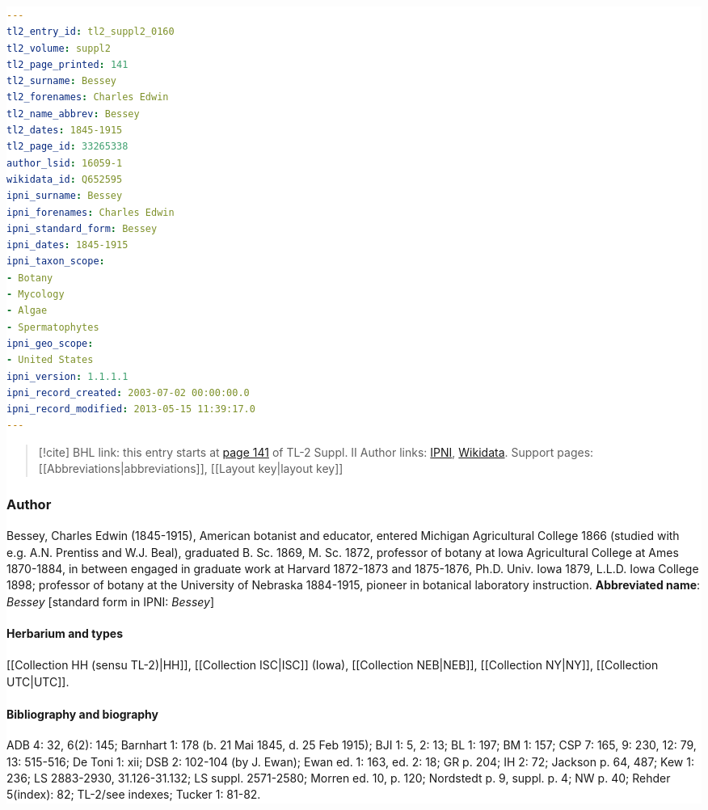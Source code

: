 ```yaml
---
tl2_entry_id: tl2_suppl2_0160
tl2_volume: suppl2
tl2_page_printed: 141
tl2_surname: Bessey
tl2_forenames: Charles Edwin
tl2_name_abbrev: Bessey
tl2_dates: 1845-1915
tl2_page_id: 33265338
author_lsid: 16059-1
wikidata_id: Q652595
ipni_surname: Bessey
ipni_forenames: Charles Edwin
ipni_standard_form: Bessey
ipni_dates: 1845-1915
ipni_taxon_scope: 
- Botany
- Mycology
- Algae
- Spermatophytes
ipni_geo_scope: 
- United States
ipni_version: 1.1.1.1
ipni_record_created: 2003-07-02 00:00:00.0
ipni_record_modified: 2013-05-15 11:39:17.0
---
```


> [!cite] BHL link: this entry starts at [page 141](https://www.biodiversitylibrary.org/page/33265338) of TL-2 Suppl. II
> Author links: [IPNI](https://www.ipni.org/a/16059-1), [Wikidata](https://www.wikidata.org/wiki/Q652595). Support pages: [[Abbreviations|abbreviations]], [[Layout key|layout key]]

### Author

Bessey, Charles Edwin (1845-1915), American botanist and educator, entered Michigan Agricultural College 1866 (studied with e.g. A.N. Prentiss and W.J. Beal), graduated B. Sc. 1869, M. Sc. 1872, professor of botany at Iowa Agricultural College at Ames 1870-1884, in between engaged in graduate work at Harvard 1872-1873 and 1875-1876, Ph.D. Univ. Iowa 1879, L.L.D. Iowa College 1898; professor of botany at the University of Nebraska 1884-1915, pioneer in botanical laboratory instruction. 
**Abbreviated name**: *Bessey* \[standard form in IPNI: *Bessey*\]

#### Herbarium and types

[[Collection HH (sensu TL-2)|HH]], [[Collection ISC|ISC]] (Iowa), [[Collection NEB|NEB]], [[Collection NY|NY]], [[Collection UTC|UTC]].

#### Bibliography and biography

ADB 4: 32, 6(2): 145; Barnhart 1: 178 (b. 21 Mai 1845, d. 25 Feb 1915); BJI 1: 5, 2: 13; BL 1: 197; BM 1: 157; CSP 7: 165, 9: 230, 12: 79, 13: 515-516; De Toni 1: xii; DSB 2: 102-104 (by J. Ewan); Ewan ed. 1: 163, ed. 2: 18; GR p. 204; IH 2: 72; Jackson p. 64, 487; Kew 1: 236; LS 2883-2930, 31.126-31.132; LS suppl. 2571-2580; Morren ed. 10, p. 120; Nordstedt p. 9, suppl. p. 4; NW p. 40; Rehder 5(index): 82; TL-2/see indexes; Tucker 1: 81-82.
